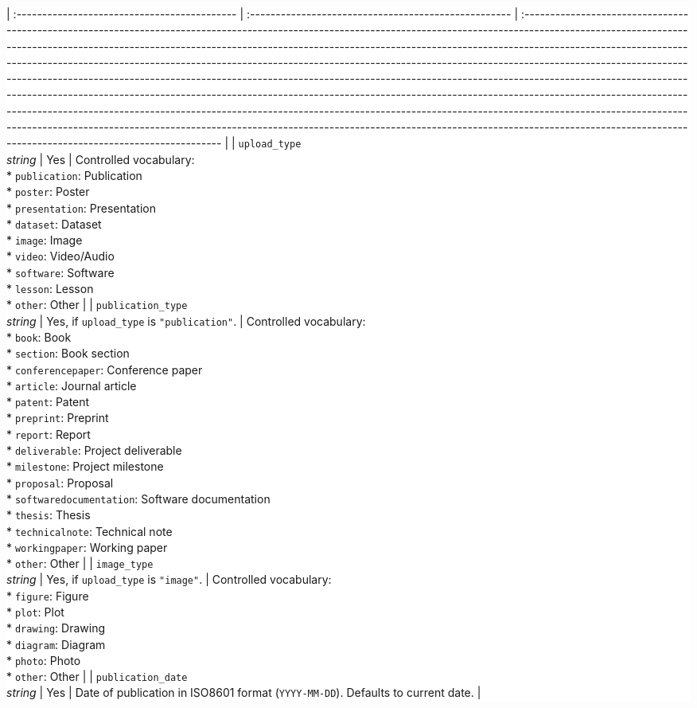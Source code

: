 | :------------------------------------------- | :--------------------------------------------------- | :--------------------------------------------------------------------------------------------------------------------------------------------------------------------------------------------------------------------------------------------------------------------------------------------------------------------------------------------------------------------------------------------------------------------------------------------------------------------------------------------------------------------------------------------------------------------------------------------------------------------------------------------------------------------------------------------------------------------------------------------------------------------------------------------------------------------------------------------------------------------------------------------------------------------------------------------------------------------------------------------------------------------------------------------- |
| `upload_type`</br>*string*                   | Yes                                                  | Controlled vocabulary:</br>* `publication`: Publication</br>* `poster`: Poster</br>* `presentation`: Presentation</br>* `dataset`: Dataset</br>* `image`: Image</br>* `video`: Video/Audio</br>* `software`: Software</br>* `lesson`: Lesson</br>* `other`: Other                                                                                                                                                                                                                                                                                                                                                                                                                                                                                                                                                                                                                                                                                                                                                                              |
| `publication_type`</br>*string*              | Yes, if `upload_type` is `"publication"`.            | Controlled vocabulary:</br>* `book`: Book</br>* `section`: Book section</br>* `conferencepaper`: Conference paper</br>* `article`: Journal article</br>* `patent`: Patent</br>* `preprint`: Preprint</br>* `report`: Report</br>* `deliverable`: Project deliverable</br>* `milestone`: Project milestone</br>* `proposal`: Proposal</br>* `softwaredocumentation`: Software documentation</br>* `thesis`: Thesis</br>* `technicalnote`: Technical note</br>* `workingpaper`: Working paper</br>* `other`: Other                                                                                                                                                                                                                                                                                                                                                                                                                                                                                                                               |
| `image_type`</br>*string*                    | Yes, if `upload_type` is `"image"`.                  | Controlled vocabulary:</br>* `figure`: Figure</br>* `plot`: Plot</br>* `drawing`: Drawing</br>* `diagram`: Diagram</br>* `photo`: Photo</br>* `other`: Other                                                                                                                                                                                                                                                                                                                                                                                                                                                                                                                                                                                                                                                                                                                                                                                                                                                                                   |
| `publication_date`</br>*string*              | Yes                                                  | Date of publication in ISO8601 format (`YYYY-MM-DD`). Defaults to current date.                                                                                                                                                                                                                                                                                                                                                                                                                                                                                                                                                                                                                                                                                                                                                                                                                                                                                                                                                                |